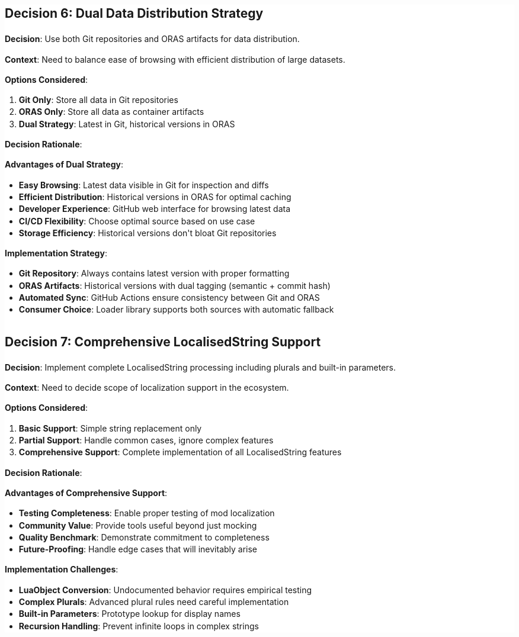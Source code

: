## Decision 6: Dual Data Distribution Strategy

**Decision**: Use both Git repositories and ORAS artifacts for data distribution.

**Context**: Need to balance ease of browsing with efficient distribution of large datasets.

**Options Considered**:

1. **Git Only**: Store all data in Git repositories
2. **ORAS Only**: Store all data as container artifacts
3. **Dual Strategy**: Latest in Git, historical versions in ORAS

**Decision Rationale**:

**Advantages of Dual Strategy**:

- **Easy Browsing**: Latest data visible in Git for inspection and diffs
- **Efficient Distribution**: Historical versions in ORAS for optimal caching
- **Developer Experience**: GitHub web interface for browsing latest data
- **CI/CD Flexibility**: Choose optimal source based on use case
- **Storage Efficiency**: Historical versions don't bloat Git repositories

**Implementation Strategy**:

- **Git Repository**: Always contains latest version with proper formatting
- **ORAS Artifacts**: Historical versions with dual tagging (semantic + commit hash)
- **Automated Sync**: GitHub Actions ensure consistency between Git and ORAS
- **Consumer Choice**: Loader library supports both sources with automatic fallback

## Decision 7: Comprehensive LocalisedString Support

**Decision**: Implement complete LocalisedString processing including plurals and built-in parameters.

**Context**: Need to decide scope of localization support in the ecosystem.

**Options Considered**:

1. **Basic Support**: Simple string replacement only
2. **Partial Support**: Handle common cases, ignore complex features
3. **Comprehensive Support**: Complete implementation of all LocalisedString features

**Decision Rationale**:

**Advantages of Comprehensive Support**:

- **Testing Completeness**: Enable proper testing of mod localization
- **Community Value**: Provide tools useful beyond just mocking
- **Quality Benchmark**: Demonstrate commitment to completeness
- **Future-Proofing**: Handle edge cases that will inevitably arise

**Implementation Challenges**:

- **LuaObject Conversion**: Undocumented behavior requires empirical testing
- **Complex Plurals**: Advanced plural rules need careful implementation
- **Built-in Parameters**: Prototype lookup for display names
- **Recursion Handling**: Prevent infinite loops in complex strings
